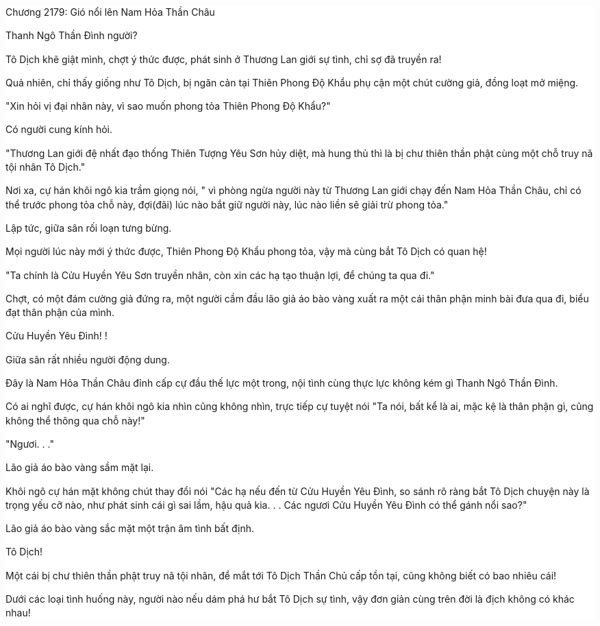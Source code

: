 




Chương 2179: Gió nổi lên Nam Hỏa Thần Châu


Thanh Ngô Thần Đình người?

Tô Dịch khẽ giật mình, chợt ý thức được, phát sinh ở Thương Lan giới sự tình, chỉ sợ đã truyền ra!

Quả nhiên, chỉ thấy giống như Tô Dịch, bị ngăn cản tại Thiên Phong Độ Khẩu phụ cận một chút cường giả, đồng loạt mở miệng.

"Xin hỏi vị đại nhân này, vì sao muốn phong tỏa Thiên Phong Độ Khẩu?"

Có người cung kính hỏi.

"Thương Lan giới đệ nhất đạo thống Thiên Tượng Yêu Sơn hủy diệt, mà hung thủ thì là bị chư thiên thần phật cùng một chỗ truy nã tội nhân Tô Dịch."

Nơi xa, cự hán khôi ngô kia trầm giọng nói, " vì phòng ngừa người này từ Thương Lan giới chạy đến Nam Hỏa Thần Châu, chỉ có thể trước phong tỏa chỗ này, đợi(đãi) lúc nào bắt giữ người này, lúc nào liền sẽ giải trừ phong tỏa."

Lập tức, giữa sân rối loạn tưng bừng.

Mọi người lúc này mới ý thức được, Thiên Phong Độ Khẩu phong tỏa, vậy mà cùng bắt Tô Dịch có quan hệ!

"Ta chính là Cửu Huyền Yêu Sơn truyền nhân, còn xin các hạ tạo thuận lợi, để chúng ta qua đi."

Chợt, có một đám cường giả đứng ra, một người cầm đầu lão giả áo bào vàng xuất ra một cái thân phận minh bài đưa qua đi, biểu đạt thân phận của mình.

Cửu Huyền Yêu Đình! !

Giữa sân rất nhiều người động dung.

Đây là Nam Hỏa Thần Châu đỉnh cấp cự đầu thế lực một trong, nội tình cùng thực lực không kém gì Thanh Ngô Thần Đình.

Có ai nghĩ được, cự hán khôi ngô kia nhìn cũng không nhìn, trực tiếp cự tuyệt nói "Ta nói, bất kể là ai, mặc kệ là thân phận gì, cũng không thể thông qua chỗ này!"

"Ngươi. . ."

Lão giả áo bào vàng sầm mặt lại.

Khôi ngô cự hán mặt không chút thay đổi nói "Các hạ nếu đến từ Cửu Huyền Yêu Đình, so sánh rõ ràng bắt Tô Dịch chuyện này là trọng yếu cỡ nào, như phát sinh cái gì sai lầm, hậu quả kia. . . Các ngươi Cửu Huyền Yêu Đình có thể gánh nổi sao?"

Lão giả áo bào vàng sắc mặt một trận âm tình bất định.

Tô Dịch!

Một cái bị chư thiên thần phật truy nã tội nhân, để mắt tới Tô Dịch Thần Chủ cấp tồn tại, cũng không biết có bao nhiêu cái!

Dưới các loại tình huống này, người nào nếu dám phá hư bắt Tô Dịch sự tình, vậy đơn giản cùng trên đời là địch không có khác nhau!
